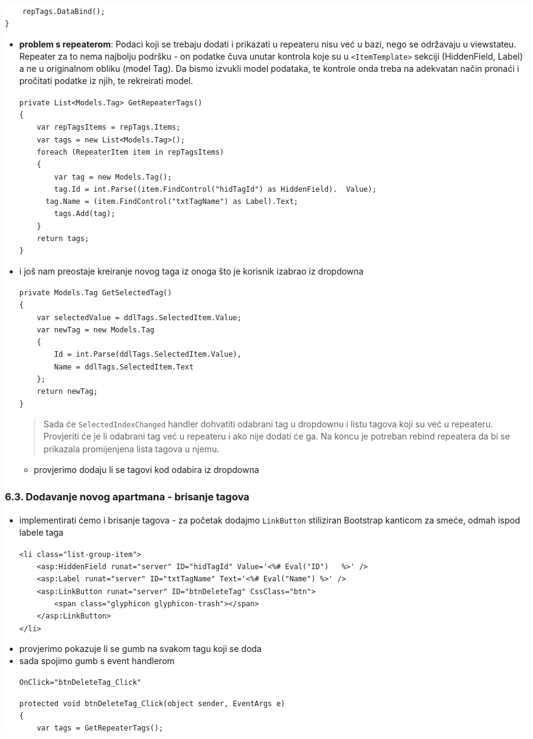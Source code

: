   ```
      repTags.DataBind();
  }
  ```

- **problem s repeaterom**: Podaci koji se trebaju dodati i prikazati u repeateru nisu već u bazi, nego se održavaju u viewstateu. Repeater za to nema najbolju podršku - on podatke čuva unutar kontrola koje su u `<ItemTemplate>` sekciji (HiddenField, Label) a ne u originalnom obliku (model Tag). Da bismo izvukli model podataka, te kontrole onda treba na adekvatan način pronaći i pročitati podatke iz njih, te rekreirati model.
  ```
  private List<Models.Tag> GetRepeaterTags()
  {
      var repTagsItems = repTags.Items;
      var tags = new List<Models.Tag>();
      foreach (RepeaterItem item in repTagsItems)
      {
          var tag = new Models.Tag();
          tag.Id = int.Parse((item.FindControl("hidTagId") as HiddenField).  Value);
        tag.Name = (item.FindControl("txtTagName") as Label).Text;
          tags.Add(tag);
      }
      return tags;
  }
  ```
- i još nam preostaje kreiranje novog taga iz onoga što je korisnik izabrao iz dropdowna
  ```
  private Models.Tag GetSelectedTag()
  {
      var selectedValue = ddlTags.SelectedItem.Value;
      var newTag = new Models.Tag
      {
          Id = int.Parse(ddlTags.SelectedItem.Value),
          Name = ddlTags.SelectedItem.Text
      };
      return newTag;
  }  
  ```
  > Sada će `SelectedIndexChanged` handler dohvatiti odabrani tag u dropdownu i listu tagova koji su već u repeateru. Provjeriti će je li odabrani tag već u repeateru i ako nije dodati će ga. Na koncu je potreban rebind repeatera da bi se prikazala promijenjena lista tagova u njemu.

  - provjerimo dodaju li se tagovi kod odabira iz dropdowna

### 6.3. Dodavanje novog apartmana - brisanje tagova

- implementirati ćemo i brisanje tagova - za početak dodajmo `LinkButton` stiliziran Bootstrap kanticom za smeće, odmah ispod labele taga
  ```
  <li class="list-group-item">
      <asp:HiddenField runat="server" ID="hidTagId" Value='<%# Eval("ID")   %>' />
      <asp:Label runat="server" ID="txtTagName" Text='<%# Eval("Name") %>' />
      <asp:LinkButton runat="server" ID="btnDeleteTag" CssClass="btn">
          <span class="glyphicon glyphicon-trash"></span>
      </asp:LinkButton>
  </li>
  ```
- provjerimo pokazuje li se gumb na svakom tagu koji se doda
- sada spojimo gumb s event handlerom
  ```
  OnClick="btnDeleteTag_Click"
  ```
  ```
  protected void btnDeleteTag_Click(object sender, EventArgs e)
  {
      var tags = GetRepeaterTags();
  
  ```